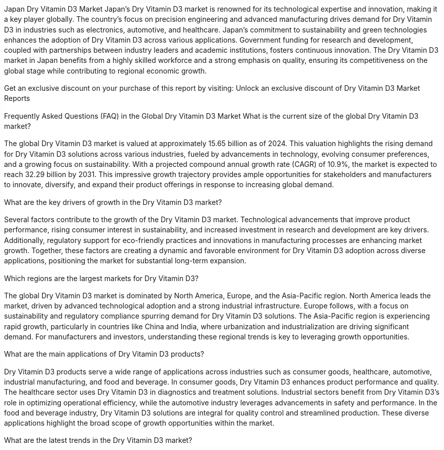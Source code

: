 Japan Dry Vitamin D3 Market
Japan’s Dry Vitamin D3 market is renowned for its technological expertise and innovation, making it a key player globally. The country’s focus on precision engineering and advanced manufacturing drives demand for Dry Vitamin D3 in industries such as electronics, automotive, and healthcare. Japan’s commitment to sustainability and green technologies enhances the adoption of Dry Vitamin D3 across various applications. Government funding for research and development, coupled with partnerships between industry leaders and academic institutions, fosters continuous innovation. The Dry Vitamin D3 market in Japan benefits from a highly skilled workforce and a strong emphasis on quality, ensuring its competitiveness on the global stage while contributing to regional economic growth.

Get an exclusive discount on your purchase of this report by visiting: Unlock an exclusive discount of Dry Vitamin D3 Market Reports 

Frequently Asked Questions (FAQ) in the Global Dry Vitamin D3 Market
What is the current size of the global Dry Vitamin D3 market?

The global Dry Vitamin D3 market is valued at approximately 15.65 billion as of 2024. This valuation highlights the rising demand for Dry Vitamin D3 solutions across various industries, fueled by advancements in technology, evolving consumer preferences, and a growing focus on sustainability. With a projected compound annual growth rate (CAGR) of 10.9%, the market is expected to reach 32.29 billion by 2031. This impressive growth trajectory provides ample opportunities for stakeholders and manufacturers to innovate, diversify, and expand their product offerings in response to increasing global demand.

What are the key drivers of growth in the Dry Vitamin D3 market?

Several factors contribute to the growth of the Dry Vitamin D3 market. Technological advancements that improve product performance, rising consumer interest in sustainability, and increased investment in research and development are key drivers. Additionally, regulatory support for eco-friendly practices and innovations in manufacturing processes are enhancing market growth. Together, these factors are creating a dynamic and favorable environment for Dry Vitamin D3 adoption across diverse applications, positioning the market for substantial long-term expansion.

Which regions are the largest markets for Dry Vitamin D3?

The global Dry Vitamin D3 market is dominated by North America, Europe, and the Asia-Pacific region. North America leads the market, driven by advanced technological adoption and a strong industrial infrastructure. Europe follows, with a focus on sustainability and regulatory compliance spurring demand for Dry Vitamin D3 solutions. The Asia-Pacific region is experiencing rapid growth, particularly in countries like China and India, where urbanization and industrialization are driving significant demand. For manufacturers and investors, understanding these regional trends is key to leveraging growth opportunities.

What are the main applications of Dry Vitamin D3 products?

Dry Vitamin D3 products serve a wide range of applications across industries such as consumer goods, healthcare, automotive, industrial manufacturing, and food and beverage. In consumer goods, Dry Vitamin D3 enhances product performance and quality. The healthcare sector uses Dry Vitamin D3 in diagnostics and treatment solutions. Industrial sectors benefit from Dry Vitamin D3’s role in optimizing operational efficiency, while the automotive industry leverages advancements in safety and performance. In the food and beverage industry, Dry Vitamin D3 solutions are integral for quality control and streamlined production. These diverse applications highlight the broad scope of growth opportunities within the market.

What are the latest trends in the Dry Vitamin D3 market?
